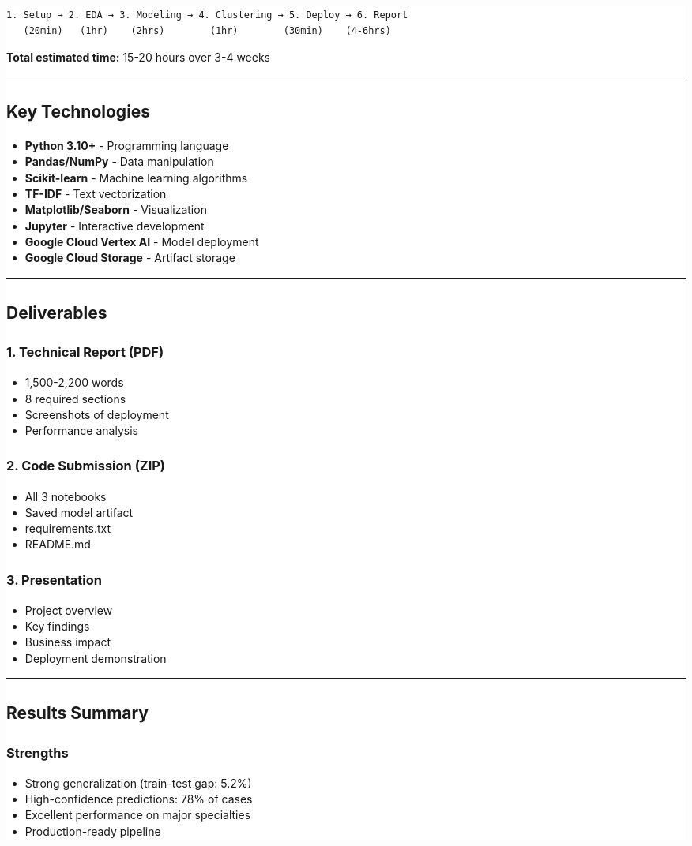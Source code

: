 ```
1. Setup → 2. EDA → 3. Modeling → 4. Clustering → 5. Deploy → 6. Report
   (20min)   (1hr)    (2hrs)        (1hr)        (30min)    (4-6hrs)
```

**Total estimated time:** 15-20 hours over 3-4 weeks

---

## Key Technologies

- **Python 3.10+** - Programming language
- **Pandas/NumPy** - Data manipulation
- **Scikit-learn** - Machine learning algorithms
- **TF-IDF** - Text vectorization
- **Matplotlib/Seaborn** - Visualization
- **Jupyter** - Interactive development
- **Google Cloud Vertex AI** - Model deployment
- **Google Cloud Storage** - Artifact storage

---

## Deliverables

### 1. Technical Report (PDF)
- 1,500-2,200 words
- 8 required sections
- Screenshots of deployment
- Performance analysis

### 2. Code Submission (ZIP)
- All 3 notebooks
- Saved model artifact
- requirements.txt
- README.md

### 3. Presentation
- Project overview
- Key findings
- Business impact
- Deployment demonstration

---

## Results Summary

### Strengths
- Strong generalization (train-test gap: 5.2%)
- High-confidence predictions: 78% of cases
- Excellent performance on major specialties
- Production-ready pipeline
